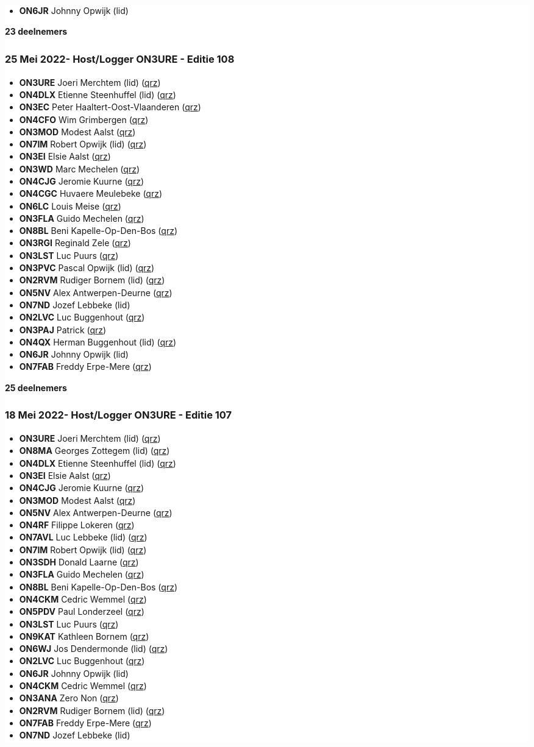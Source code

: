 * **ON6JR** Johnny Opwijk (lid)

**23 deelnemers**

### **25 Mei 2022**- Host/Logger ON3URE - **Editie 108**
* **ON3URE** Joeri Merchtem (lid) ([qrz](https://www.qrz.com/db/on3ure))
* **ON4DLX** Etienne Steenhuffel (lid) ([qrz](https://www.qrz.com/db/on4dlx))
* **ON3EC** Peter Haaltert-Oost-Vlaanderen ([qrz](https://www.qrz.com/db/on3ec))
* **ON4CFO** Wim Grimbergen ([qrz](https://www.qrz.com/db/on4cfo))
* **ON3MOD** Modest Aalst ([qrz](https://www.qrz.com/db/on3mod))
* **ON7IM** Robert Opwijk (lid) ([qrz](https://www.qrz.com/db/on7im))
* **ON3EI** Elsie Aalst ([qrz](https://www.qrz.com/db/on3ei))
* **ON3WD** Marc Mechelen ([qrz](https://www.qrz.com/db/on3wd))
* **ON4CJG** Jeromie Kuurne ([qrz](https://www.qrz.com/db/on4cjg))
* **ON4CGC** Huvaere Meulebeke ([qrz](https://www.qrz.com/db/on4cgc))
* **ON6LC** Louis Meise ([qrz](https://www.qrz.com/db/on6lc))
* **ON3FLA** Guido Mechelen ([qrz](https://www.qrz.com/db/on3fla))
* **ON8BL** Beni Kapelle-Op-Den-Bos ([qrz](https://www.qrz.com/db/on8bl))
* **ON3RGI** Reginald Zele ([qrz](https://www.qrz.com/db/on3rgi))
* **ON3LST** Luc Puurs ([qrz](https://www.qrz.com/db/on3lst))
* **ON3PVC** Pascal Opwijk (lid) ([qrz](https://www.qrz.com/db/on3pvc))
* **ON2RVM** Rudiger Bornem (lid) ([qrz](https://www.qrz.com/db/on2rvm))
* **ON5NV** Alex Antwerpen-Deurne ([qrz](https://www.qrz.com/db/on5nv))
* **ON7ND** Jozef Lebbeke (lid)
* **ON2LVC** Luc Buggenhout ([qrz](https://www.qrz.com/db/on2lvc))
* **ON3PAJ** Patrick  ([qrz](https://www.qrz.com/db/on3paj))
* **ON4QX** Herman Buggenhout (lid) ([qrz](https://www.qrz.com/db/on4qx))
* **ON6JR** Johnny Opwijk (lid)
* **ON7FAB** Freddy Erpe-Mere ([qrz](https://www.qrz.com/db/on7fab))

**25 deelnemers**

### **18 Mei 2022**- Host/Logger ON3URE - **Editie 107**
* **ON3URE** Joeri Merchtem (lid) ([qrz](https://www.qrz.com/db/on3ure))
* **ON8MA** Georges Zottegem (lid) ([qrz](https://www.qrz.com/db/on8ma))
* **ON4DLX** Etienne Steenhuffel (lid) ([qrz](https://www.qrz.com/db/on4dlx))
* **ON3EI** Elsie Aalst ([qrz](https://www.qrz.com/db/on3ei))
* **ON4CJG** Jeromie Kuurne ([qrz](https://www.qrz.com/db/on4cjg))
* **ON3MOD** Modest Aalst ([qrz](https://www.qrz.com/db/on3mod))
* **ON5NV** Alex Antwerpen-Deurne ([qrz](https://www.qrz.com/db/on5nv))
* **ON4RF** Filippe Lokeren ([qrz](https://www.qrz.com/db/on4rf))
* **ON7AVL** Luc Lebbeke (lid) ([qrz](https://www.qrz.com/db/on7avl))
* **ON7IM** Robert Opwijk (lid) ([qrz](https://www.qrz.com/db/on7im))
* **ON3SDH** Donald Laarne ([qrz](https://www.qrz.com/db/on3sdh))
* **ON3FLA** Guido Mechelen ([qrz](https://www.qrz.com/db/on3fla))
* **ON8BL** Beni Kapelle-Op-Den-Bos ([qrz](https://www.qrz.com/db/on8bl))
* **ON4CKM** Cedric Wemmel ([qrz](https://www.qrz.com/db/on4ckm))
* **ON5PDV** Paul Londerzeel ([qrz](https://www.qrz.com/db/on5pdv))
* **ON3LST** Luc Puurs ([qrz](https://www.qrz.com/db/on3lst))
* **ON9KAT** Kathleen Bornem ([qrz](https://www.qrz.com/db/on9kat))
* **ON6WJ** Jos Dendermonde (lid) ([qrz](https://www.qrz.com/db/on6wj))
* **ON2LVC** Luc Buggenhout ([qrz](https://www.qrz.com/db/on2lvc))
* **ON6JR** Johnny Opwijk (lid)
* **ON4CKM** Cedric Wemmel ([qrz](https://www.qrz.com/db/on4ckm))
* **ON3ANA** Zero Non ([qrz](https://www.qrz.com/db/on3ana))
* **ON2RVM** Rudiger Bornem (lid) ([qrz](https://www.qrz.com/db/on2rvm))
* **ON7FAB** Freddy Erpe-Mere ([qrz](https://www.qrz.com/db/on7fab))
* **ON7ND** Jozef Lebbeke (lid)
